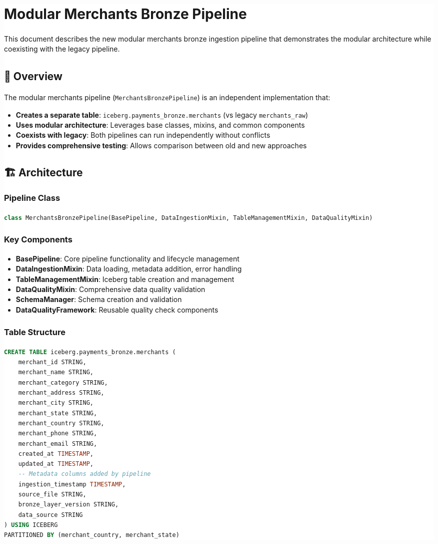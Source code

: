 # Modular Merchants Bronze Pipeline

This document describes the new modular merchants bronze ingestion pipeline that demonstrates the modular architecture while coexisting with the legacy pipeline.

## 🎯 **Overview**

The modular merchants pipeline (`MerchantsBronzePipeline`) is an independent implementation that:

- **Creates a separate table**: `iceberg.payments_bronze.merchants` (vs legacy `merchants_raw`)
- **Uses modular architecture**: Leverages base classes, mixins, and common components
- **Coexists with legacy**: Both pipelines can run independently without conflicts
- **Provides comprehensive testing**: Allows comparison between old and new approaches

## 🏗️ **Architecture**

### **Pipeline Class**
```python
class MerchantsBronzePipeline(BasePipeline, DataIngestionMixin, TableManagementMixin, DataQualityMixin)
```

### **Key Components**
- **BasePipeline**: Core pipeline functionality and lifecycle management
- **DataIngestionMixin**: Data loading, metadata addition, error handling
- **TableManagementMixin**: Iceberg table creation and management
- **DataQualityMixin**: Comprehensive data quality validation
- **SchemaManager**: Schema creation and validation
- **DataQualityFramework**: Reusable quality check components

### **Table Structure**
```sql
CREATE TABLE iceberg.payments_bronze.merchants (
    merchant_id STRING,
    merchant_name STRING,
    merchant_category STRING,
    merchant_address STRING,
    merchant_city STRING,
    merchant_state STRING,
    merchant_country STRING,
    merchant_phone STRING,
    merchant_email STRING,
    created_at TIMESTAMP,
    updated_at TIMESTAMP,
    -- Metadata columns added by pipeline
    ingestion_timestamp TIMESTAMP,
    source_file STRING,
    bronze_layer_version STRING,
    data_source STRING
) USING ICEBERG
PARTITIONED BY (merchant_country, merchant_state)
```
